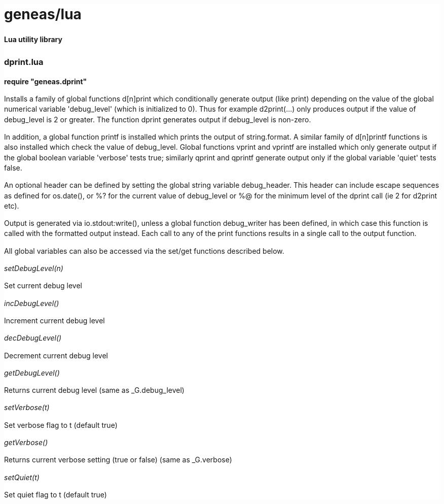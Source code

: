 # geneas/lua

__Lua utility library__


### dprint.lua

**require "geneas.dprint"**

Installs a family of global functions d[n]print which conditionally generate output (like print) depending
on the value of the global numerical variable 'debug_level' (which is initialized to 0). Thus for example d2print(...) only produces output
if the value of debug_level is 2 or greater. The function dprint generates output if debug_level is non-zero.

In addition, a global function printf is installed which prints the output of string.format. A
similar family of d[n]printf functions is also installed which check the value of debug_level.
Global functions vprint and vprintf are installed which only generate output if the
global boolean variable 'verbose' tests true; similarly qprint and qprintf generate output only if
the global variable 'quiet' tests false.

An optional header can be defined by setting the global string variable debug_header. This header
can include escape sequences as defined for os.date(), or %? for the current value of debug_level
or %@ for the minimum level of the dprint call (ie 2 for d2print etc).

Output is generated via io.stdout:write(), unless a global function debug_writer has been
defined, in which case this function is called with the formatted output instead. Each call to any
of the print functions results in a single call to the output function.

All global variables can also be accessed via the set/get functions described below.

*setDebugLevel(n)*

Set current debug level

*incDebugLevel()*

Increment current debug level

*decDebugLevel()*

Decrement current debug level

*getDebugLevel()*

Returns current debug level (same as _G.debug_level)

*setVerbose(t)*

Set verbose flag to t (default true)

*getVerbose()*

Returns current verbose setting (true or false) (same as _G.verbose)

*setQuiet(t)*

Set quiet flag to t (default true)
